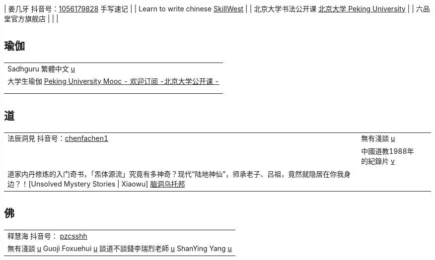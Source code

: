| 姜几牙 抖音号：[1056179828](https://www.douyin.com/user/MS4wLjABAAAAq5POxBdunIfiCWd9F4OnNpmM25pQrSj1zolCfjc19as) 手写速记                                                                                                                                                                                                                                                                                                                                                                           |
| Learn to write chinese [SkillWest](https://www.youtube.com/playlist?list=PLUlE4IoPmDk4TpVOkw2qMzKDdtkzLolAr)                                                                                                                                                                                                                                                                                                                                                                             |
| 北京大学书法公开课 [北京大学 Peking University](https://www.youtube.com/playlist?list=PLgmlpE59k8wfuDCoBeqIfFpjj8cFODHXB)                                                                                                                                                                                                                                                                                                                                                                             |
| 六品堂官方旗舰店                                                                                                                                                                                                                                                                                                                                                                                                                                                                                 |
|                                                                                                                                                                                                                                                                                                                                                                                                                                                                                          |

## 瑜伽

|                                                                                                                            |
| -------------------------------------------------------------------------------------------------------------------------- |
| Sadhguru 繁體中文 [u](https://www.youtube.com/channel/UCSaNMML9AAXTN4142jD-dxw)                                                |
| 大学生瑜伽 [Peking University Mooc - 欢迎订阅 -北京大学公开课 -](https://www.youtube.com/playlist?list=PLj12i3PT3FJPTwmepSsQt4xN42sICe-wc) |
|                                                                                                                            |
|                                                                                                                            |

## 道

|                                                                                                                                                  |                                                                |   |
| ------------------------------------------------------------------------------------------------------------------------------------------------ | -------------------------------------------------------------- | - |
| 法辰洞見 抖音号：[chenfachen1](https://www.douyin.com/user/MS4wLjABAAAA6Uwa9r6tRlnZmZqpJGkLe7aNrxzmLSGsFdCMpjjT08w)                                      | 無有淺談 [u](https://www.youtube.com/@supu929)                     |   |
|                                                                                                                                                  | 中國道教1988年的紀錄片 [v](https://www.youtube.com/watch?v=H437rSbjniM) |   |
| 道家内丹修炼的入门奇书，「炁体源流」究竟有多神奇？现代“陆地神仙”，师承老子、吕祖，竟然就隐居在你我身边？！\[Unsolved Mystery Stories \| Xiaowu] [脑洞乌托邦](https://www.youtube.com/watch?v=00Vckb6MP2s) |                                                                |   |

## 佛

|                                                                                                                                                                                                                                                                                                                                                                              |
| ---------------------------------------------------------------------------------------------------------------------------------------------------------------------------------------------------------------------------------------------------------------------------------------------------------------------------------------------------------------------------- |
| 释慧海 抖音号： [pzcsshh](https://www.douyin.com/user/MS4wLjABAAAARSqX-QuhCDW7qGFRgXoxhVKQ3fYHiclyU6HB48A19OkIPVlJRShNGiQqW14tXzQl?author\_id=4072207481571975\&enter\_from=video\_detail\&enter\_method=video\_title\&from\_gid=6995828967794068750\&group\_id=6995828967794068750\&log\_pb=%7B%22impr\_id%22%3A%22021633779158289fdbddc0200fff0030a932d14000032879a5204%22%7D)    |
| 無有淺談 [u](https://www.youtube.com/@supu929)   Guoji Foxuehui [u](https://www.youtube.com/@guojifoxuehui9387/playlists)   談道不談錢李瑞烈老師 [u](https://www.youtube.com/@user-jp3rb7oi2s/playlists)   ShanYing Yang [u](https://www.youtube.com/@shanyingyang6398/playlists)                                                                                                          |